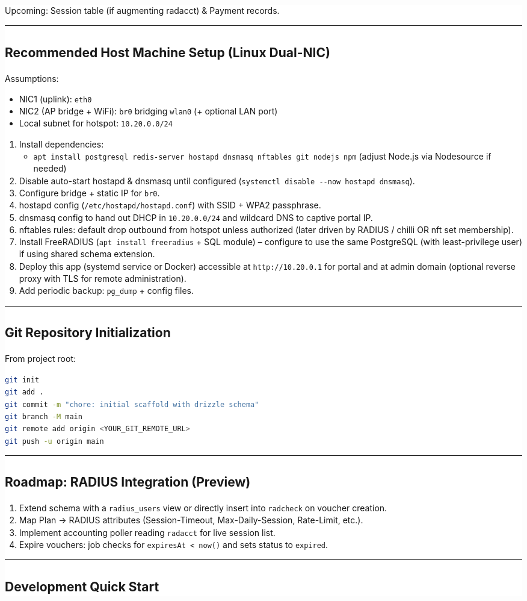 Upcoming: Session table (if augmenting radacct) & Payment records.

---
## Recommended Host Machine Setup (Linux Dual-NIC)

Assumptions:
- NIC1 (uplink): `eth0`
- NIC2 (AP bridge + WiFi): `br0` bridging `wlan0` (+ optional LAN port)
- Local subnet for hotspot: `10.20.0.0/24`

1. Install dependencies:
	- `apt install postgresql redis-server hostapd dnsmasq nftables git nodejs npm` (adjust Node.js via Nodesource if needed)
2. Disable auto-start hostapd & dnsmasq until configured (`systemctl disable --now hostapd dnsmasq`).
3. Configure bridge + static IP for `br0`.
4. hostapd config (`/etc/hostapd/hostapd.conf`) with SSID + WPA2 passphrase.
5. dnsmasq config to hand out DHCP in `10.20.0.0/24` and wildcard DNS to captive portal IP.
6. nftables rules: default drop outbound from hotspot unless authorized (later driven by RADIUS / chilli OR nft set membership).
7. Install FreeRADIUS (`apt install freeradius` + SQL module) – configure to use the same PostgreSQL (with least-privilege user) if using shared schema extension.
8. Deploy this app (systemd service or Docker) accessible at `http://10.20.0.1` for portal and at admin domain (optional reverse proxy with TLS for remote administration).
9. Add periodic backup: `pg_dump` + config files.

---
## Git Repository Initialization

From project root:

```bash
git init
git add .
git commit -m "chore: initial scaffold with drizzle schema"
git branch -M main
git remote add origin <YOUR_GIT_REMOTE_URL>
git push -u origin main
```

---
## Roadmap: RADIUS Integration (Preview)

1. Extend schema with a `radius_users` view or directly insert into `radcheck` on voucher creation.
2. Map Plan → RADIUS attributes (Session-Timeout, Max-Daily-Session, Rate-Limit, etc.).
3. Implement accounting poller reading `radacct` for live session list.
4. Expire vouchers: job checks for `expiresAt < now()` and sets status to `expired`.

---
## Development Quick Start
